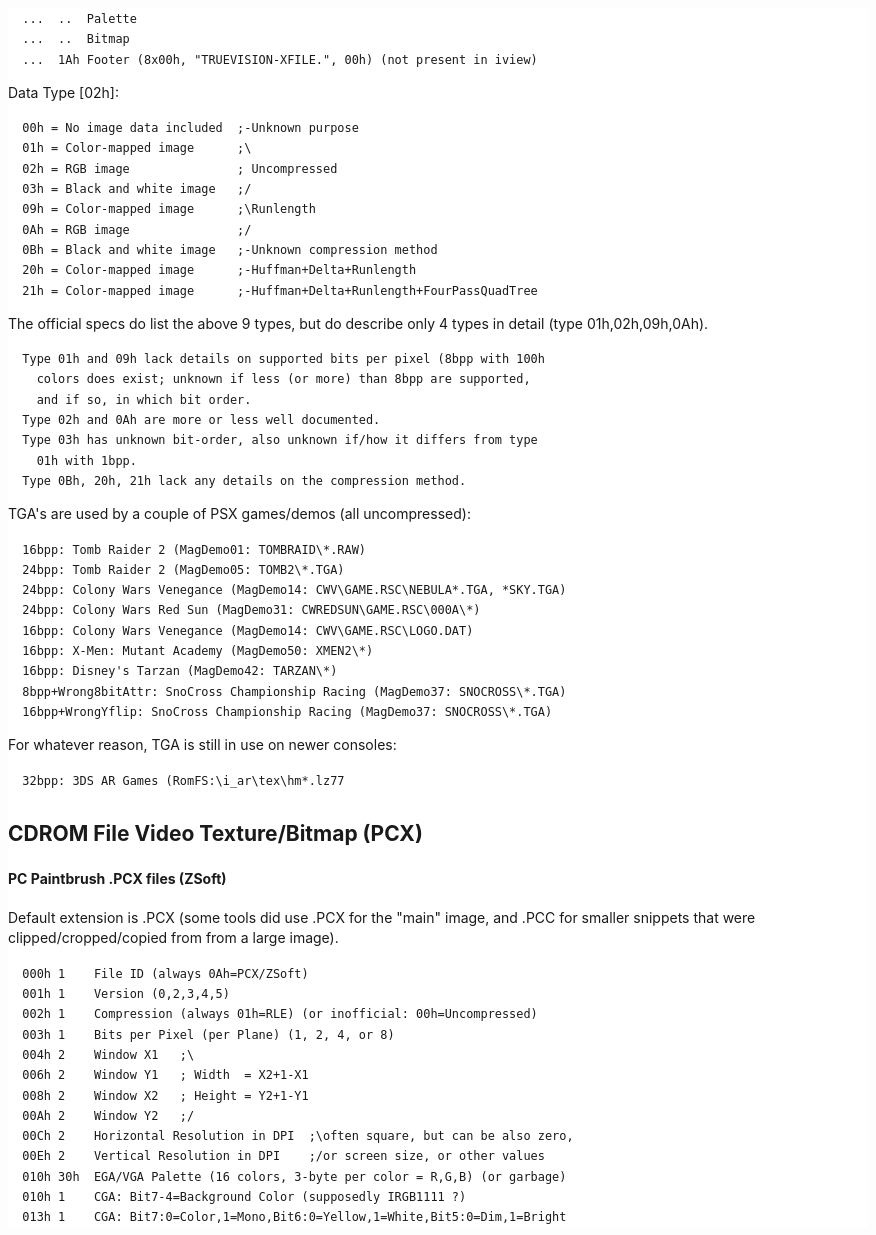 ```
  ...  ..  Palette
  ...  ..  Bitmap
  ...  1Ah Footer (8x00h, "TRUEVISION-XFILE.", 00h) (not present in iview)
```
Data Type [02h]:<br/>
```
  00h = No image data included  ;-Unknown purpose
  01h = Color-mapped image      ;\
  02h = RGB image               ; Uncompressed
  03h = Black and white image   ;/
  09h = Color-mapped image      ;\Runlength
  0Ah = RGB image               ;/
  0Bh = Black and white image   ;-Unknown compression method
  20h = Color-mapped image      ;-Huffman+Delta+Runlength
  21h = Color-mapped image      ;-Huffman+Delta+Runlength+FourPassQuadTree
```
The official specs do list the above 9 types, but do describe only 4 types in
detail (type 01h,02h,09h,0Ah).<br/>
```
  Type 01h and 09h lack details on supported bits per pixel (8bpp with 100h
    colors does exist; unknown if less (or more) than 8bpp are supported,
    and if so, in which bit order.
  Type 02h and 0Ah are more or less well documented.
  Type 03h has unknown bit-order, also unknown if/how it differs from type
    01h with 1bpp.
  Type 0Bh, 20h, 21h lack any details on the compression method.
```
TGA's are used by a couple of PSX games/demos (all uncompressed):<br/>
```
  16bpp: Tomb Raider 2 (MagDemo01: TOMBRAID\*.RAW)
  24bpp: Tomb Raider 2 (MagDemo05: TOMB2\*.TGA)
  24bpp: Colony Wars Venegance (MagDemo14: CWV\GAME.RSC\NEBULA*.TGA, *SKY.TGA)
  24bpp: Colony Wars Red Sun (MagDemo31: CWREDSUN\GAME.RSC\000A\*)
  16bpp: Colony Wars Venegance (MagDemo14: CWV\GAME.RSC\LOGO.DAT)
  16bpp: X-Men: Mutant Academy (MagDemo50: XMEN2\*)
  16bpp: Disney's Tarzan (MagDemo42: TARZAN\*)
  8bpp+Wrong8bitAttr: SnoCross Championship Racing (MagDemo37: SNOCROSS\*.TGA)
  16bpp+WrongYflip: SnoCross Championship Racing (MagDemo37: SNOCROSS\*.TGA)
```
For whatever reason, TGA is still in use on newer consoles:<br/>
```
  32bpp: 3DS AR Games (RomFS:\i_ar\tex\hm*.lz77
```



##   CDROM File Video Texture/Bitmap (PCX)
#### PC Paintbrush .PCX files (ZSoft)
Default extension is .PCX (some tools did use .PCX for the "main" image, and
.PCC for smaller snippets that were clipped/cropped/copied from from a large
image).<br/>
```
  000h 1    File ID (always 0Ah=PCX/ZSoft)
  001h 1    Version (0,2,3,4,5)
  002h 1    Compression (always 01h=RLE) (or inofficial: 00h=Uncompressed)
  003h 1    Bits per Pixel (per Plane) (1, 2, 4, or 8)
  004h 2    Window X1   ;\
  006h 2    Window Y1   ; Width  = X2+1-X1
  008h 2    Window X2   ; Height = Y2+1-Y1
  00Ah 2    Window Y2   ;/
  00Ch 2    Horizontal Resolution in DPI  ;\often square, but can be also zero,
  00Eh 2    Vertical Resolution in DPI    ;/or screen size, or other values
  010h 30h  EGA/VGA Palette (16 colors, 3-byte per color = R,G,B) (or garbage)
  010h 1    CGA: Bit7-4=Background Color (supposedly IRGB1111 ?)
  013h 1    CGA: Bit7:0=Color,1=Mono,Bit6:0=Yellow,1=White,Bit5:0=Dim,1=Bright
```